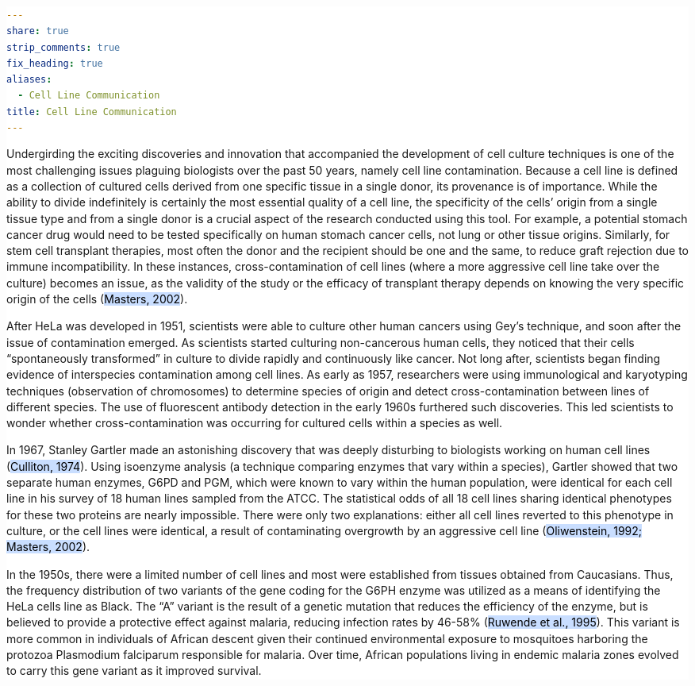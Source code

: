 ```yaml
---
share: true
strip_comments: true
fix_heading: true
aliases:
  - Cell Line Communication
title: Cell Line Communication
---
```


Undergirding the exciting discoveries and innovation that accompanied the development of cell culture techniques is one of the most challenging issues plaguing biologists over the past 50 years, namely cell line contamination. Because a cell line is defined as a collection of cultured cells derived from one specific tissue in a single donor, its provenance is of importance. While the ability to divide indefinitely is certainly the most essential quality of a cell line, the specificity of the cells’ origin from a single tissue type and from a single donor is a crucial aspect of the research conducted using this tool. For example, a potential stomach cancer drug would need to be tested specifically on human stomach cancer cells, not lung or other tissue origins. Similarly, for stem cell transplant therapies, most often the donor and the recipient should be one and the same, to reduce graft rejection due to immune incompatibility. In these instances, cross-contamination of cell lines (where a more aggressive cell line take over the culture) becomes an issue, as the validity of the study or the efficacy of transplant therapy depends on knowing the very specific origin of the cells (<mark style="background: #ADCCFFA6;">Masters, 2002</mark>).

After HeLa was developed in 1951, scientists were able to culture other human cancers using Gey’s technique, and soon after the issue of contamination emerged. As scientists started culturing non-cancerous human cells, they noticed that their cells “spontaneously transformed” in culture to divide rapidly and continuously like cancer. Not long after, scientists began finding evidence of interspecies contamination among cell lines. As early as 1957, researchers were using immunological and karyotyping techniques (observation of chromosomes) to determine species of origin and detect cross-contamination between lines of different species. The use of fluorescent antibody detection in the early 1960s furthered such discoveries. This led scientists to wonder whether cross-contamination was occurring for cultured cells within a species as well.

In 1967, Stanley Gartler made an astonishing discovery that was deeply disturbing to biologists working on human cell lines (<mark style="background: #ADCCFFA6;">Culliton, 1974</mark>). Using isoenzyme analysis (a technique comparing enzymes that vary within a species), Gartler showed that two separate human enzymes, G6PD and PGM, which were known to vary within the human population, were identical for each cell line in his survey of 18 human lines sampled from the ATCC. The statistical odds of all 18 cell lines sharing identical phenotypes for these two proteins are nearly impossible. There were only two explanations: either all cell lines reverted to this phenotype in culture, or the cell lines were identical, a result of contaminating overgrowth by an aggressive cell line (<mark style="background: #ADCCFFA6;">Oliwenstein, 1992; Masters, 2002</mark>).

In the 1950s, there were a limited number of cell lines and most were established from tissues obtained from Caucasians. Thus, the frequency distribution of two variants of the gene coding for the G6PH enzyme was utilized as a means of identifying the HeLa cells line as Black. The “A” variant is the result of a genetic mutation that reduces the efficiency of the enzyme, but is believed to provide a protective effect against malaria, reducing infection rates by 46-58% (<mark style="background: #ADCCFFA6;">Ruwende et al., 1995</mark>). This variant is more common in individuals of African descent given their continued environmental exposure to mosquitoes harboring the protozoa Plasmodium falciparum responsible for malaria. Over time, African populations living in endemic malaria zones evolved to carry this gene variant as it improved survival.
